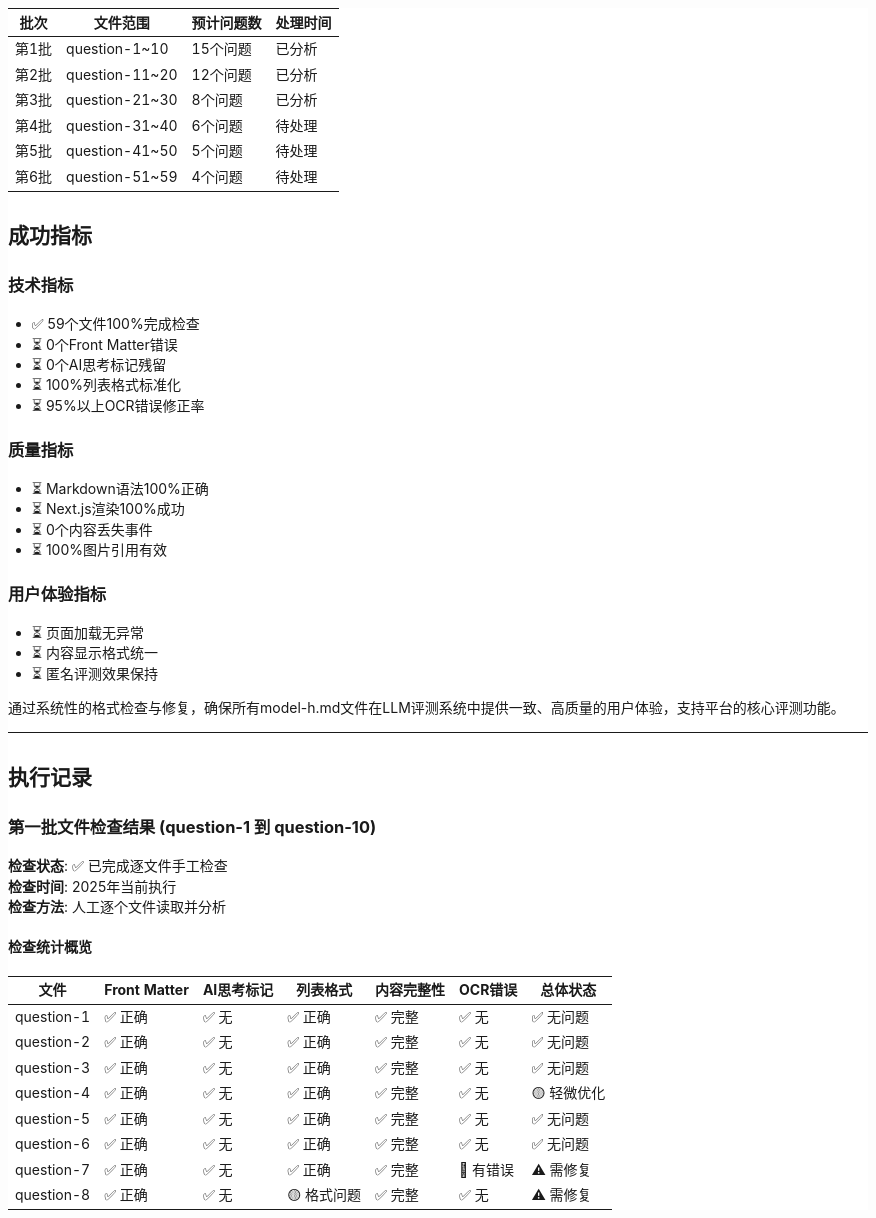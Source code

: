 | 批次 | 文件范围 | 预计问题数 | 处理时间 |
|------|---------|-----------|---------|
| 第1批 | question-1~10 | 15个问题 | 已分析 |
| 第2批 | question-11~20 | 12个问题 | 已分析 |
| 第3批 | question-21~30 | 8个问题 | 已分析 |
| 第4批 | question-31~40 | 6个问题 | 待处理 |
| 第5批 | question-41~50 | 5个问题 | 待处理 |
| 第6批 | question-51~59 | 4个问题 | 待处理 |

## 成功指标

### 技术指标
- ✅ 59个文件100%完成检查
- ⏳ 0个Front Matter错误
- ⏳ 0个AI思考标记残留
- ⏳ 100%列表格式标准化
- ⏳ 95%以上OCR错误修正率

### 质量指标
- ⏳ Markdown语法100%正确
- ⏳ Next.js渲染100%成功
- ⏳ 0个内容丢失事件
- ⏳ 100%图片引用有效

### 用户体验指标
- ⏳ 页面加载无异常
- ⏳ 内容显示格式统一
- ⏳ 匿名评测效果保持

通过系统性的格式检查与修复，确保所有model-h.md文件在LLM评测系统中提供一致、高质量的用户体验，支持平台的核心评测功能。

---

## 执行记录

### 第一批文件检查结果 (question-1 到 question-10)

**检查状态**: ✅ 已完成逐文件手工检查  
**检查时间**: 2025年当前执行  
**检查方法**: 人工逐个文件读取并分析

#### 检查统计概览

| 文件 | Front Matter | AI思考标记 | 列表格式 | 内容完整性 | OCR错误 | 总体状态 |
|------|------------|------------|----------|------------|--------|----------|
| question-1 | ✅ 正确 | ✅ 无 | ✅ 正确 | ✅ 完整 | ✅ 无 | ✅ 无问题 |
| question-2 | ✅ 正确 | ✅ 无 | ✅ 正确 | ✅ 完整 | ✅ 无 | ✅ 无问题 |
| question-3 | ✅ 正确 | ✅ 无 | ✅ 正确 | ✅ 完整 | ✅ 无 | ✅ 无问题 |
| question-4 | ✅ 正确 | ✅ 无 | ✅ 正确 | ✅ 完整 | ✅ 无 | 🟡 轻微优化 |
| question-5 | ✅ 正确 | ✅ 无 | ✅ 正确 | ✅ 完整 | ✅ 无 | ✅ 无问题 |
| question-6 | ✅ 正确 | ✅ 无 | ✅ 正确 | ✅ 完整 | ✅ 无 | ✅ 无问题 |
| question-7 | ✅ 正确 | ✅ 无 | ✅ 正确 | ✅ 完整 | 🔴 有错误 | ⚠️ 需修复 |
| question-8 | ✅ 正确 | ✅ 无 | 🟡 格式问题 | ✅ 完整 | ✅ 无 | ⚠️ 需修复 |